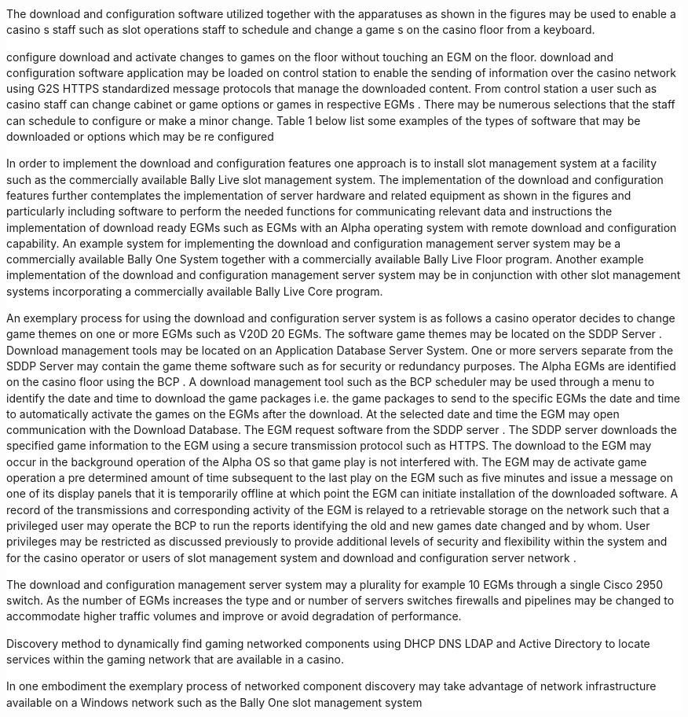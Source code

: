 The download and configuration software utilized together with the apparatuses as shown in the figures may be used to enable a casino s staff such as slot operations staff to schedule and change a game s on the casino floor from a keyboard.

configure download and activate changes to games on the floor without touching an EGM on the floor. download and configuration software application may be loaded on control station to enable the sending of information over the casino network using G2S HTTPS standardized message protocols that manage the downloaded content. From control station a user such as casino staff can change cabinet or game options or games in respective EGMs . There may be numerous selections that the staff can schedule to configure or make a minor change. Table 1 below list some examples of the types of software that may be downloaded or options which may be re configured 

In order to implement the download and configuration features one approach is to install slot management system at a facility such as the commercially available Bally Live slot management system. The implementation of the download and configuration features further contemplates the implementation of server hardware and related equipment as shown in the figures and particularly including software to perform the needed functions for communicating relevant data and instructions the implementation of download ready EGMs such as EGMs with an Alpha operating system with remote download and configuration capability. An example system for implementing the download and configuration management server system may be a commercially available Bally One System together with a commercially available Bally Live Floor program. Another example implementation of the download and configuration management server system may be in conjunction with other slot management systems incorporating a commercially available Bally Live Core program.

An exemplary process for using the download and configuration server system is as follows a casino operator decides to change game themes on one or more EGMs such as V20D 20 EGMs. The software game themes may be located on the SDDP Server . Download management tools may be located on an Application Database Server System. One or more servers separate from the SDDP Server may contain the game theme software such as for security or redundancy purposes. The Alpha EGMs are identified on the casino floor using the BCP . A download management tool such as the BCP scheduler may be used through a menu to identify the date and time to download the game packages i.e. the game packages to send to the specific EGMs the date and time to automatically activate the games on the EGMs after the download. At the selected date and time the EGM may open communication with the Download Database. The EGM request software from the SDDP server . The SDDP server downloads the specified game information to the EGM using a secure transmission protocol such as HTTPS. The download to the EGM may occur in the background operation of the Alpha OS so that game play is not interfered with. The EGM may de activate game operation a pre determined amount of time subsequent to the last play on the EGM such as five minutes and issue a message on one of its display panels that it is temporarily offline at which point the EGM can initiate installation of the downloaded software. A record of the transmissions and corresponding activity of the EGM is relayed to a retrievable storage on the network such that a privileged user may operate the BCP to run the reports identifying the old and new games date changed and by whom. User privileges may be restricted as discussed previously to provide additional levels of security and flexibility within the system and for the casino operator or users of slot management system and download and configuration server network .

The download and configuration management server system may a plurality for example 10 EGMs through a single Cisco 2950 switch. As the number of EGMs increases the type and or number of servers switches firewalls and pipelines may be changed to accommodate higher traffic volumes and improve or avoid degradation of performance.

Discovery method to dynamically find gaming networked components using DHCP DNS LDAP and Active Directory to locate services within the gaming network that are available in a casino.

In one embodiment the exemplary process of networked component discovery may take advantage of network infrastructure available on a Windows network such as the Bally One slot management system 
